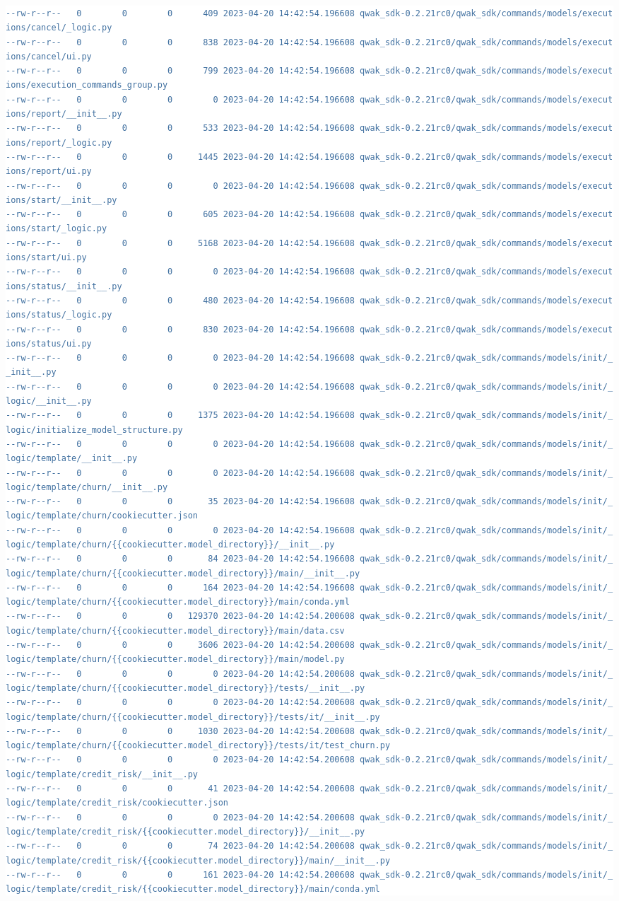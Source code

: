 ```diff
--rw-r--r--   0        0        0      409 2023-04-20 14:42:54.196608 qwak_sdk-0.2.21rc0/qwak_sdk/commands/models/executions/cancel/_logic.py
--rw-r--r--   0        0        0      838 2023-04-20 14:42:54.196608 qwak_sdk-0.2.21rc0/qwak_sdk/commands/models/executions/cancel/ui.py
--rw-r--r--   0        0        0      799 2023-04-20 14:42:54.196608 qwak_sdk-0.2.21rc0/qwak_sdk/commands/models/executions/execution_commands_group.py
--rw-r--r--   0        0        0        0 2023-04-20 14:42:54.196608 qwak_sdk-0.2.21rc0/qwak_sdk/commands/models/executions/report/__init__.py
--rw-r--r--   0        0        0      533 2023-04-20 14:42:54.196608 qwak_sdk-0.2.21rc0/qwak_sdk/commands/models/executions/report/_logic.py
--rw-r--r--   0        0        0     1445 2023-04-20 14:42:54.196608 qwak_sdk-0.2.21rc0/qwak_sdk/commands/models/executions/report/ui.py
--rw-r--r--   0        0        0        0 2023-04-20 14:42:54.196608 qwak_sdk-0.2.21rc0/qwak_sdk/commands/models/executions/start/__init__.py
--rw-r--r--   0        0        0      605 2023-04-20 14:42:54.196608 qwak_sdk-0.2.21rc0/qwak_sdk/commands/models/executions/start/_logic.py
--rw-r--r--   0        0        0     5168 2023-04-20 14:42:54.196608 qwak_sdk-0.2.21rc0/qwak_sdk/commands/models/executions/start/ui.py
--rw-r--r--   0        0        0        0 2023-04-20 14:42:54.196608 qwak_sdk-0.2.21rc0/qwak_sdk/commands/models/executions/status/__init__.py
--rw-r--r--   0        0        0      480 2023-04-20 14:42:54.196608 qwak_sdk-0.2.21rc0/qwak_sdk/commands/models/executions/status/_logic.py
--rw-r--r--   0        0        0      830 2023-04-20 14:42:54.196608 qwak_sdk-0.2.21rc0/qwak_sdk/commands/models/executions/status/ui.py
--rw-r--r--   0        0        0        0 2023-04-20 14:42:54.196608 qwak_sdk-0.2.21rc0/qwak_sdk/commands/models/init/__init__.py
--rw-r--r--   0        0        0        0 2023-04-20 14:42:54.196608 qwak_sdk-0.2.21rc0/qwak_sdk/commands/models/init/_logic/__init__.py
--rw-r--r--   0        0        0     1375 2023-04-20 14:42:54.196608 qwak_sdk-0.2.21rc0/qwak_sdk/commands/models/init/_logic/initialize_model_structure.py
--rw-r--r--   0        0        0        0 2023-04-20 14:42:54.196608 qwak_sdk-0.2.21rc0/qwak_sdk/commands/models/init/_logic/template/__init__.py
--rw-r--r--   0        0        0        0 2023-04-20 14:42:54.196608 qwak_sdk-0.2.21rc0/qwak_sdk/commands/models/init/_logic/template/churn/__init__.py
--rw-r--r--   0        0        0       35 2023-04-20 14:42:54.196608 qwak_sdk-0.2.21rc0/qwak_sdk/commands/models/init/_logic/template/churn/cookiecutter.json
--rw-r--r--   0        0        0        0 2023-04-20 14:42:54.196608 qwak_sdk-0.2.21rc0/qwak_sdk/commands/models/init/_logic/template/churn/{{cookiecutter.model_directory}}/__init__.py
--rw-r--r--   0        0        0       84 2023-04-20 14:42:54.196608 qwak_sdk-0.2.21rc0/qwak_sdk/commands/models/init/_logic/template/churn/{{cookiecutter.model_directory}}/main/__init__.py
--rw-r--r--   0        0        0      164 2023-04-20 14:42:54.196608 qwak_sdk-0.2.21rc0/qwak_sdk/commands/models/init/_logic/template/churn/{{cookiecutter.model_directory}}/main/conda.yml
--rw-r--r--   0        0        0   129370 2023-04-20 14:42:54.200608 qwak_sdk-0.2.21rc0/qwak_sdk/commands/models/init/_logic/template/churn/{{cookiecutter.model_directory}}/main/data.csv
--rw-r--r--   0        0        0     3606 2023-04-20 14:42:54.200608 qwak_sdk-0.2.21rc0/qwak_sdk/commands/models/init/_logic/template/churn/{{cookiecutter.model_directory}}/main/model.py
--rw-r--r--   0        0        0        0 2023-04-20 14:42:54.200608 qwak_sdk-0.2.21rc0/qwak_sdk/commands/models/init/_logic/template/churn/{{cookiecutter.model_directory}}/tests/__init__.py
--rw-r--r--   0        0        0        0 2023-04-20 14:42:54.200608 qwak_sdk-0.2.21rc0/qwak_sdk/commands/models/init/_logic/template/churn/{{cookiecutter.model_directory}}/tests/it/__init__.py
--rw-r--r--   0        0        0     1030 2023-04-20 14:42:54.200608 qwak_sdk-0.2.21rc0/qwak_sdk/commands/models/init/_logic/template/churn/{{cookiecutter.model_directory}}/tests/it/test_churn.py
--rw-r--r--   0        0        0        0 2023-04-20 14:42:54.200608 qwak_sdk-0.2.21rc0/qwak_sdk/commands/models/init/_logic/template/credit_risk/__init__.py
--rw-r--r--   0        0        0       41 2023-04-20 14:42:54.200608 qwak_sdk-0.2.21rc0/qwak_sdk/commands/models/init/_logic/template/credit_risk/cookiecutter.json
--rw-r--r--   0        0        0        0 2023-04-20 14:42:54.200608 qwak_sdk-0.2.21rc0/qwak_sdk/commands/models/init/_logic/template/credit_risk/{{cookiecutter.model_directory}}/__init__.py
--rw-r--r--   0        0        0       74 2023-04-20 14:42:54.200608 qwak_sdk-0.2.21rc0/qwak_sdk/commands/models/init/_logic/template/credit_risk/{{cookiecutter.model_directory}}/main/__init__.py
--rw-r--r--   0        0        0      161 2023-04-20 14:42:54.200608 qwak_sdk-0.2.21rc0/qwak_sdk/commands/models/init/_logic/template/credit_risk/{{cookiecutter.model_directory}}/main/conda.yml
```